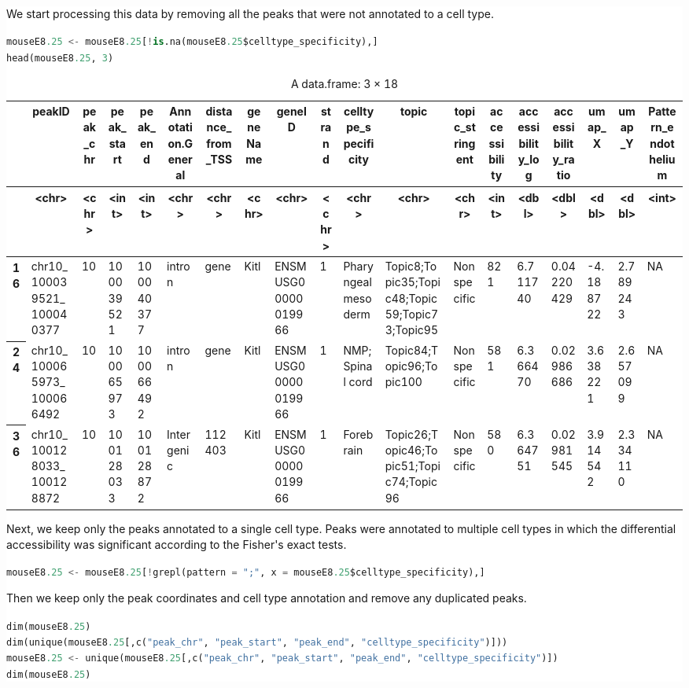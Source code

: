 

We start processing this data by removing all the peaks that were not annotated to a cell type. 


```python
mouseE8.25 <- mouseE8.25[!is.na(mouseE8.25$celltype_specificity),]
head(mouseE8.25, 3)
```


<table class="dataframe">
<caption>A data.frame: 3 × 18</caption>
<thead>
	<tr><th></th><th scope=col>peakID</th><th scope=col>peak_chr</th><th scope=col>peak_start</th><th scope=col>peak_end</th><th scope=col>Annotation.General</th><th scope=col>distance_from_TSS</th><th scope=col>geneName</th><th scope=col>geneID</th><th scope=col>strand</th><th scope=col>celltype_specificity</th><th scope=col>topic</th><th scope=col>topic_stringent</th><th scope=col>accessibility</th><th scope=col>accessibility_log</th><th scope=col>accessibility_ratio</th><th scope=col>umap_X</th><th scope=col>umap_Y</th><th scope=col>Pattern_endothelium</th></tr>
	<tr><th></th><th scope=col>&lt;chr&gt;</th><th scope=col>&lt;chr&gt;</th><th scope=col>&lt;int&gt;</th><th scope=col>&lt;int&gt;</th><th scope=col>&lt;chr&gt;</th><th scope=col>&lt;chr&gt;</th><th scope=col>&lt;chr&gt;</th><th scope=col>&lt;chr&gt;</th><th scope=col>&lt;chr&gt;</th><th scope=col>&lt;chr&gt;</th><th scope=col>&lt;chr&gt;</th><th scope=col>&lt;chr&gt;</th><th scope=col>&lt;int&gt;</th><th scope=col>&lt;dbl&gt;</th><th scope=col>&lt;dbl&gt;</th><th scope=col>&lt;dbl&gt;</th><th scope=col>&lt;dbl&gt;</th><th scope=col>&lt;int&gt;</th></tr>
</thead>
<tbody>
	<tr><th scope=row>16</th><td>chr10_100039521_100040377</td><td>10</td><td>100039521</td><td>100040377</td><td>intron    </td><td>gene  </td><td>Kitl</td><td>ENSMUSG00000019966</td><td>1</td><td>Pharyngeal mesoderm</td><td>Topic8;Topic35;Topic48;Topic59;Topic73;Topic95</td><td>Nonspecific</td><td>821</td><td>6.711740</td><td>0.04220429</td><td>-4.188722</td><td>2.789243</td><td>NA</td></tr>
	<tr><th scope=row>24</th><td>chr10_100065973_100066492</td><td>10</td><td>100065973</td><td>100066492</td><td>intron    </td><td>gene  </td><td>Kitl</td><td>ENSMUSG00000019966</td><td>1</td><td>NMP;Spinal cord    </td><td>Topic84;Topic96;Topic100                      </td><td>Nonspecific</td><td>581</td><td>6.366470</td><td>0.02986686</td><td> 3.638221</td><td>2.657099</td><td>NA</td></tr>
	<tr><th scope=row>36</th><td>chr10_100128033_100128872</td><td>10</td><td>100128033</td><td>100128872</td><td>Intergenic</td><td>112403</td><td>Kitl</td><td>ENSMUSG00000019966</td><td>1</td><td>Forebrain          </td><td>Topic26;Topic46;Topic51;Topic74;Topic96       </td><td>Nonspecific</td><td>580</td><td>6.364751</td><td>0.02981545</td><td> 3.914542</td><td>2.334110</td><td>NA</td></tr>
</tbody>
</table>



Next, we keep only the peaks annotated to a single cell type. Peaks were annotated to multiple cell types in which the differential accessibility was significant according to the Fisher's exact tests. 


```python
mouseE8.25 <- mouseE8.25[!grepl(pattern = ";", x = mouseE8.25$celltype_specificity),]
```

Then we keep only the peak coordinates and cell type annotation and remove any duplicated peaks.


```python
dim(mouseE8.25)
dim(unique(mouseE8.25[,c("peak_chr", "peak_start", "peak_end", "celltype_specificity")]))
mouseE8.25 <- unique(mouseE8.25[,c("peak_chr", "peak_start", "peak_end", "celltype_specificity")])
dim(mouseE8.25)
```
